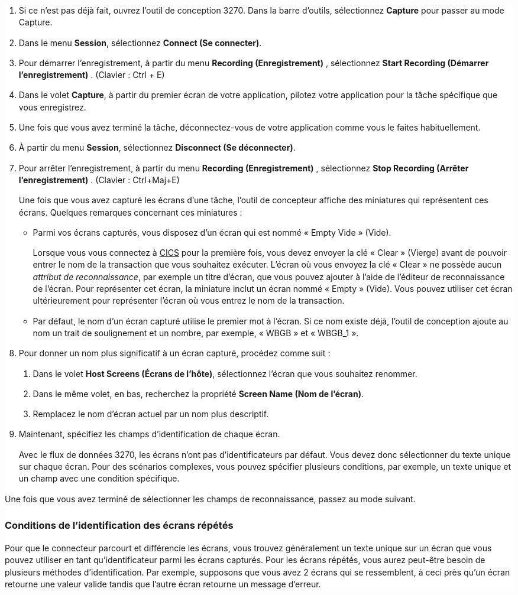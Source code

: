 1. Si ce n’est pas déjà fait, ouvrez l’outil de conception 3270. Dans la barre d’outils, sélectionnez **Capture** pour passer au mode Capture.

1. Dans le menu **Session**, sélectionnez **Connect (Se connecter)**.

1. Pour démarrer l’enregistrement, à partir du menu **Recording (Enregistrement)** , sélectionnez **Start Recording (Démarrer l’enregistrement)** . (Clavier : Ctrl + E)

1. Dans le volet **Capture**, à partir du premier écran de votre application, pilotez votre application pour la tâche spécifique que vous enregistrez.

1. Une fois que vous avez terminé la tâche, déconnectez-vous de votre application comme vous le faites habituellement.

1. À partir du menu **Session**, sélectionnez **Disconnect (Se déconnecter)**.

1. Pour arrêter l’enregistrement, à partir du menu **Recording (Enregistrement)** , sélectionnez **Stop Recording (Arrêter l’enregistrement)** . (Clavier : Ctrl+Maj+E)

   Une fois que vous avez capturé les écrans d’une tâche, l’outil de concepteur affiche des miniatures qui représentent ces écrans. Quelques remarques concernant ces miniatures :

   * Parmi vos écrans capturés, vous disposez d’un écran qui est nommé « Empty Vide » (Vide).

     Lorsque vous vous connectez à [CICS](https://www.ibm.com/it-infrastructure/z/cics) pour la première fois, vous devez envoyer la clé « Clear » (Vierge) avant de pouvoir entrer le nom de la transaction que vous souhaitez exécuter. L’écran où vous envoyez la clé « Clear » ne possède aucun *attribut de reconnaissance*, par exemple un titre d’écran, que vous pouvez ajouter à l’aide de l’éditeur de reconnaissance de l’écran. Pour représenter cet écran, la miniature inclut un écran nommé « Empty » (Vide). Vous pouvez utiliser cet écran ultérieurement pour représenter l’écran où vous entrez le nom de la transaction.

   * Par défaut, le nom d’un écran capturé utilise le premier mot à l’écran. Si ce nom existe déjà, l’outil de conception ajoute au nom un trait de soulignement et un nombre, par exemple, « WBGB » et « WBGB_1 ».

1. Pour donner un nom plus significatif à un écran capturé, procédez comme suit :

   1. Dans le volet **Host Screens (Écrans de l’hôte)**, sélectionnez l’écran que vous souhaitez renommer.

   1. Dans le même volet, en bas, recherchez la propriété **Screen Name (Nom de l’écran)**.

   1. Remplacez le nom d’écran actuel par un nom plus descriptif.

1. Maintenant, spécifiez les champs d’identification de chaque écran.

   Avec le flux de données 3270, les écrans n’ont pas d’identificateurs par défaut. Vous devez donc sélectionner du texte unique sur chaque écran. Pour des scénarios complexes, vous pouvez spécifier plusieurs conditions, par exemple, un texte unique et un champ avec une condition spécifique.

Une fois que vous avez terminé de sélectionner les champs de reconnaissance, passez au mode suivant.

### <a name="conditions-for-identifying-repeated-screens"></a>Conditions de l’identification des écrans répétés

Pour que le connecteur parcourt et différencie les écrans, vous trouvez généralement un texte unique sur un écran que vous pouvez utiliser en tant qu’identificateur parmi les écrans capturés. Pour les écrans répétés, vous aurez peut-être besoin de plusieurs méthodes d’identification. Par exemple, supposons que vous avez 2 écrans qui se ressemblent, à ceci près qu’un écran retourne une valeur valide tandis que l’autre écran retourne un message d’erreur.
